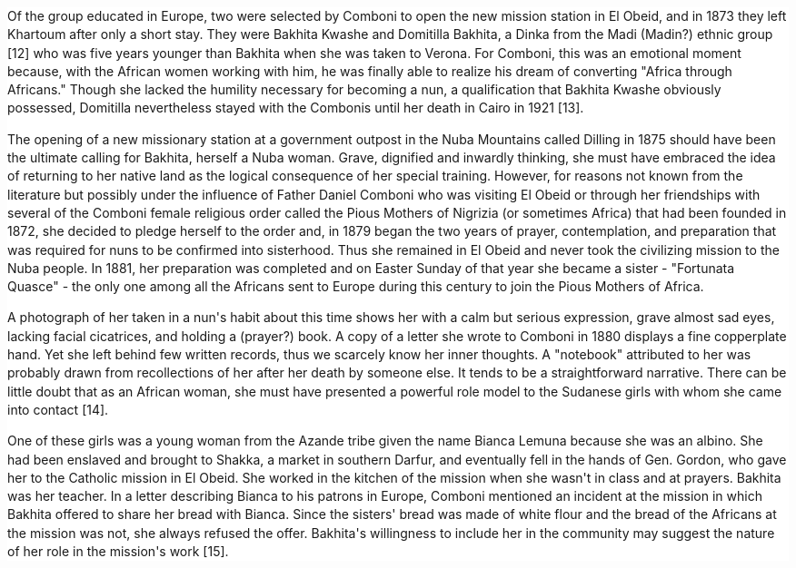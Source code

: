 Of the group educated in Europe, two were selected
by Comboni to open the new mission station in El Obeid,
and in 1873 they left Khartoum after only a short stay.
They were Bakhita Kwashe and Domitilla Bakhita, a Dinka
from the Madi (Madin?) ethnic group [12] who was five
years younger than Bakhita when she was taken to Verona.
For Comboni, this was an emotional moment because,
with the African women working with him, he was finally
able to realize his dream of converting "Africa through Africans." Though
she lacked the humility necessary for becoming a nun, a qualification that Bakhita Kwashe obviously possessed, Domitilla nevertheless stayed with the Combonis until
her death in Cairo in 1921 [13].

The opening of a new missionary station at a government
outpost in the Nuba Mountains called Dilling in 1875
should have been the ultimate calling for Bakhita,
herself a Nuba woman. Grave, dignified and inwardly
thinking, she must have embraced the idea of returning
to her native land as the logical consequence of her
special training. However, for reasons not known from
the literature but possibly under the influence of
Father Daniel Comboni who was visiting El Obeid or
through her friendships with several of the Comboni
female religious order called the Pious Mothers of
Nigrizia (or sometimes Africa) that had been founded
in 1872, she decided to pledge herself to the order
and, in 1879 began the two years of prayer, contemplation,
and preparation that was required for nuns to be confirmed
into sisterhood. Thus she remained in El Obeid and
never took the civilizing mission to the Nuba people.
In 1881, her preparation was completed and on Easter
Sunday of that year she became a sister - "Fortunata Quasce" -
the only one among all the Africans sent to Europe
during this century to join the Pious Mothers of Africa.

A photograph of her taken in a nun's habit about this
time shows her with a calm but serious expression,
grave almost sad eyes, lacking facial cicatrices, and
holding a (prayer?) book. A copy of a letter she wrote
to Comboni in 1880 displays a fine copperplate hand.
Yet she left behind few written records, thus we scarcely
know her inner thoughts. A "notebook" attributed to
her was probably drawn from recollections of her after
her death by someone else. It tends to be a straightforward
narrative. There can be little doubt that as an African
woman, she must have presented a powerful role model
to the Sudanese girls with whom she came into contact
[14].

One of these girls was a young woman from the Azande tribe given the name Bianca Lemuna because she was an albino.  She had been enslaved and brought to Shakka, a market in southern Darfur, and eventually fell in the hands of Gen. Gordon, who gave her to the Catholic mission in El Obeid. She worked in the kitchen of the mission when she wasn't in class and at prayers.  Bakhita was her teacher.  In a letter describing Bianca to his patrons in Europe, Comboni mentioned an incident at the mission in which Bakhita offered to share her bread with Bianca.  Since the sisters' bread was made of white flour and the bread of the Africans at the mission was not, she always refused the offer. Bakhita's willingness to include her in the community may suggest the nature of her role in the mission's work  [15].

